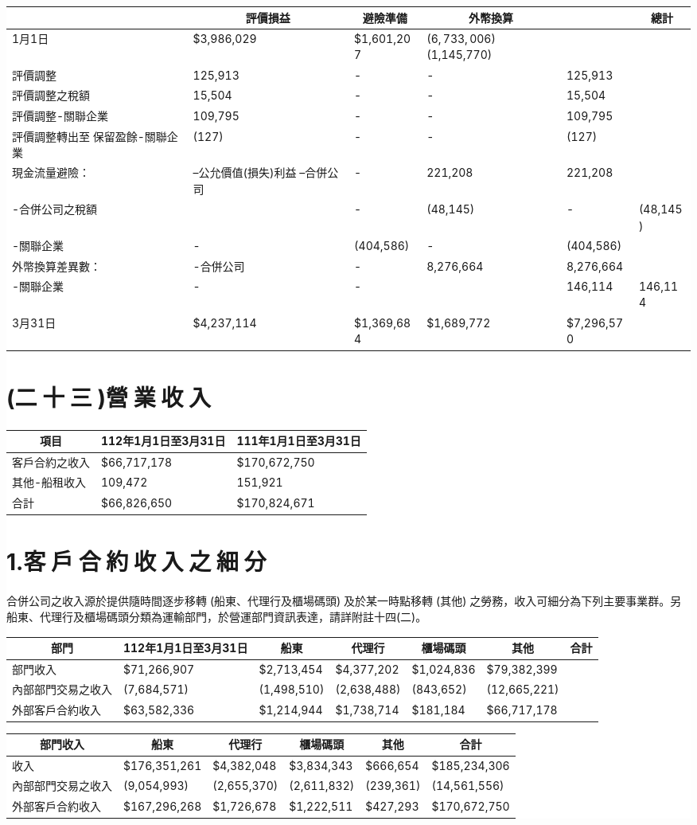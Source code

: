 | |評價損益|避險準備|外幣換算| |總計|
|---|---|---|---|---|---|
|1月1日|$3,986,029|$1,601,207|($6,733,006)($1,145,770)| | |
|評價調整|125,913|-|-|125,913| |
|評價調整之稅額|15,504|-|-|15,504| |
|評價調整-關聯企業|109,795|-|-|109,795| |
|評價調整轉出至 保留盈餘-關聯企業|(127)|-|-|(127)| |
|現金流量避險：|–公允價值(損失)利益 –合併公司|-|221,208|221,208| |
|-合併公司之稅額| |-|(48,145)|-|(48,145)|
|-關聯企業|-|(404,586)|-|(404,586)| |
|外幣換算差異數：|-合併公司|-|8,276,664|8,276,664| |
|-關聯企業|-|-| |146,114|146,114|
|3月31日|$4,237,114|$1,369,684|$1,689,772|$7,296,570| |

# (二 十 三 )營 業 收 入

|項目|112年1月1日至3月31日|111年1月1日至3月31日|
|---|---|---|
|客戶合約之收入|$66,717,178|$170,672,750|
|其他-船租收入|109,472|151,921|
|合計|$66,826,650|$170,824,671|

# 1.客 戶 合 約 收 入 之 細 分

合併公司之收入源於提供隨時間逐步移轉 (船東、代理行及櫃場碼頭) 及於某一時點移轉 (其他) 之勞務，收入可細分為下列主要事業群。另船東、代理行及櫃場碼頭分類為運輸部門，於營運部門資訊表達，請詳附註十四(二)。

|部門|112年1月1日至3月31日|船東|代理行|櫃場碼頭|其他|合計|
|---|---|---|---|---|---|---|
|部門收入|$71,266,907|$2,713,454|$4,377,202|$1,024,836|$79,382,399| |
|內部部門交易之收入|(7,684,571)|(1,498,510)|(2,638,488)|(843,652)|(12,665,221)| |
|外部客戶合約收入|$63,582,336|$1,214,944|$1,738,714|$181,184|$66,717,178| |# 111年1月1日至3月31日

|部門收入|船東|代理行|櫃場碼頭|其他|合計|
|---|---|---|---|---|---|
|收入|$176,351,261|$4,382,048|$3,834,343|$666,654|$185,234,306|
|內部部門交易之收入|(9,054,993)|(2,655,370)|(2,611,832)|(239,361)|(14,561,556)|
|外部客戶合約收入|$167,296,268|$1,726,678|$1,222,511|$427,293|$170,672,750|
